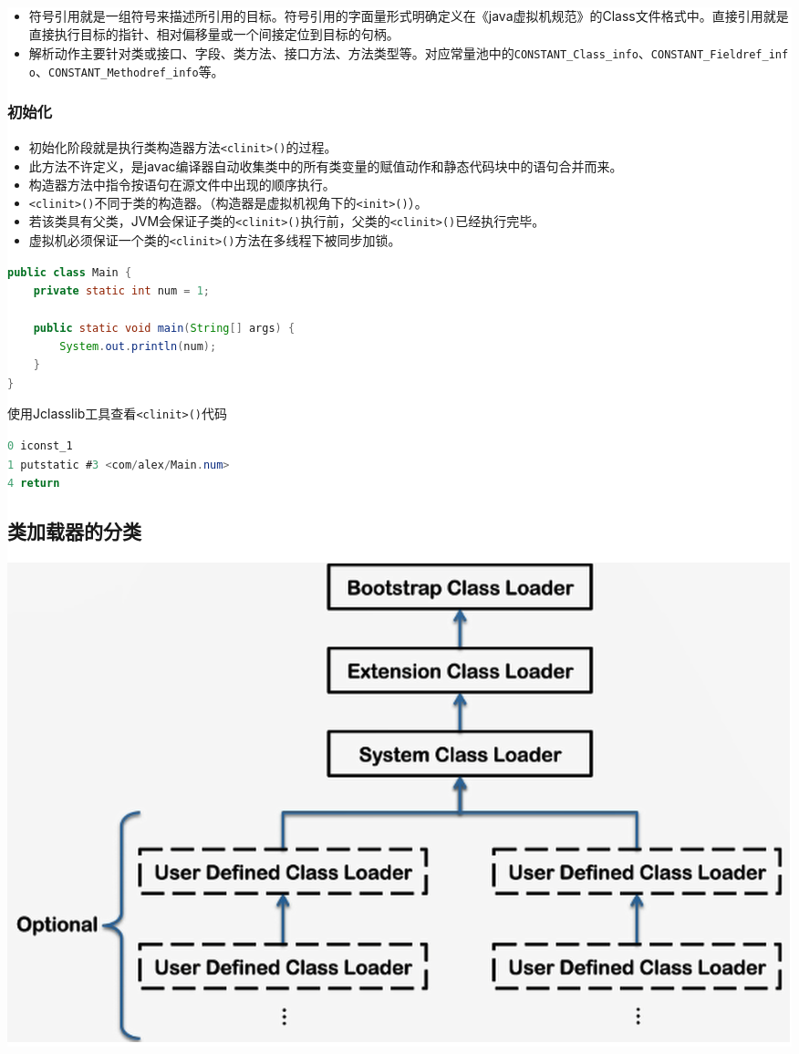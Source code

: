 - 符号引用就是一组符号来描述所引用的目标。符号引用的字面量形式明确定义在《java虚拟机规范》的Class文件格式中。直接引用就是直接执行目标的指针、相对偏移量或一个间接定位到目标的句柄。
- 解析动作主要针对类或接口、字段、类方法、接口方法、方法类型等。对应常量池中的`CONSTANT_Class_info`、`CONSTANT_Fieldref_info`、`CONSTANT_Methodref_info`等。

### 初始化

- 初始化阶段就是执行类构造器方法`<clinit>()`的过程。
- 此方法不许定义，是javac编译器自动收集类中的所有类变量的赋值动作和静态代码块中的语句合并而来。
- 构造器方法中指令按语句在源文件中出现的顺序执行。
- `<clinit>()`不同于类的构造器。（构造器是虚拟机视角下的`<init>()`）。
- 若该类具有父类，JVM会保证子类的`<clinit>()`执行前，父类的`<clinit>()`已经执行完毕。
- 虚拟机必须保证一个类的`<clinit>()`方法在多线程下被同步加锁。

```java
public class Main {
    private static int num = 1;

    public static void main(String[] args) {
        System.out.println(num);
    }
}
```

使用Jclasslib工具查看`<clinit>()`代码

```java
0 iconst_1
1 putstatic #3 <com/alex/Main.num>
4 return
```

## 类加载器的分类

![类加载器的分类](../images/类加载器的分类.png)
